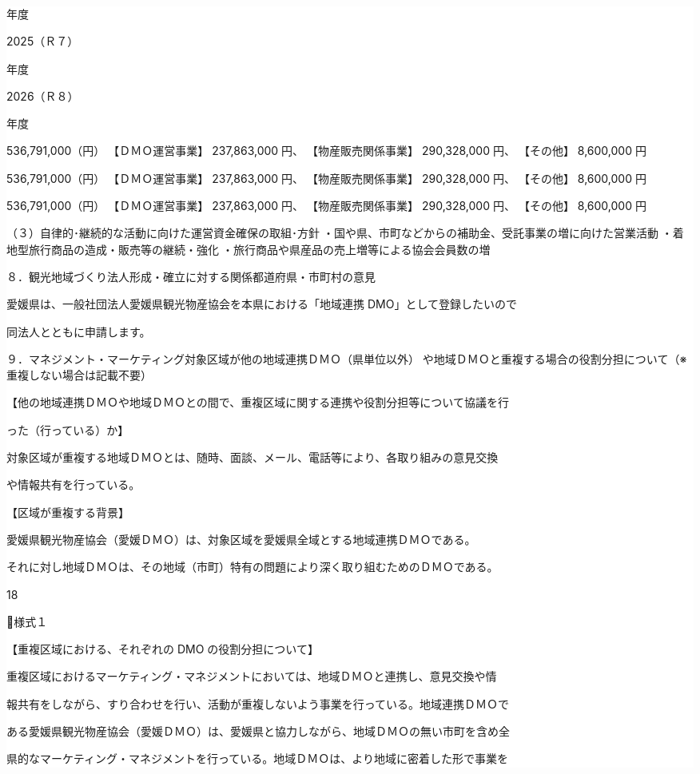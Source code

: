 年度

2025（Ｒ７）

年度

2026（Ｒ８）

年度

536,791,000（円）  【ＤＭＯ運営事業】     237,863,000 円、
【物産販売関係事業】   290,328,000 円、
【その他】               8,600,000 円

536,791,000（円）  【ＤＭＯ運営事業】     237,863,000 円、
【物産販売関係事業】   290,328,000 円、
【その他】               8,600,000 円

536,791,000（円）  【ＤＭＯ運営事業】     237,863,000 円、
【物産販売関係事業】   290,328,000 円、
【その他】               8,600,000 円

（３）自律的･継続的な活動に向けた運営資金確保の取組･方針
・国や県、市町などからの補助金、受託事業の増に向けた営業活動
・着地型旅行商品の造成・販売等の継続・強化
・旅行商品や県産品の売上増等による協会会員数の増

８．観光地域づくり法人形成・確立に対する関係都道府県・市町村の意見

愛媛県は、一般社団法人愛媛県観光物産協会を本県における「地域連携 DMO」として登録したいので

同法人とともに申請します。

９．マネジメント・マーケティング対象区域が他の地域連携ＤＭＯ（県単位以外）
や地域ＤＭＯと重複する場合の役割分担について（※重複しない場合は記載不要）

【他の地域連携ＤＭＯや地域ＤＭＯとの間で、重複区域に関する連携や役割分担等について協議を行

った（行っている）か】

  対象区域が重複する地域ＤＭＯとは、随時、面談、メール、電話等により、各取り組みの意見交換

や情報共有を行っている。

【区域が重複する背景】

  愛媛県観光物産協会（愛媛ＤＭＯ）は、対象区域を愛媛県全域とする地域連携ＤＭＯである。

それに対し地域ＤＭＯは、その地域（市町）特有の問題により深く取り組むためのＤＭＯである。

18

様式１

【重複区域における、それぞれの DMO の役割分担について】

  重複区域におけるマーケティング・マネジメントにおいては、地域ＤＭＯと連携し、意見交換や情

報共有をしながら、すり合わせを行い、活動が重複しないよう事業を行っている。地域連携ＤＭＯで

ある愛媛県観光物産協会（愛媛ＤＭＯ）は、愛媛県と協力しながら、地域ＤＭＯの無い市町を含め全

県的なマーケティング・マネジメントを行っている。地域ＤＭＯは、より地域に密着した形で事業を
